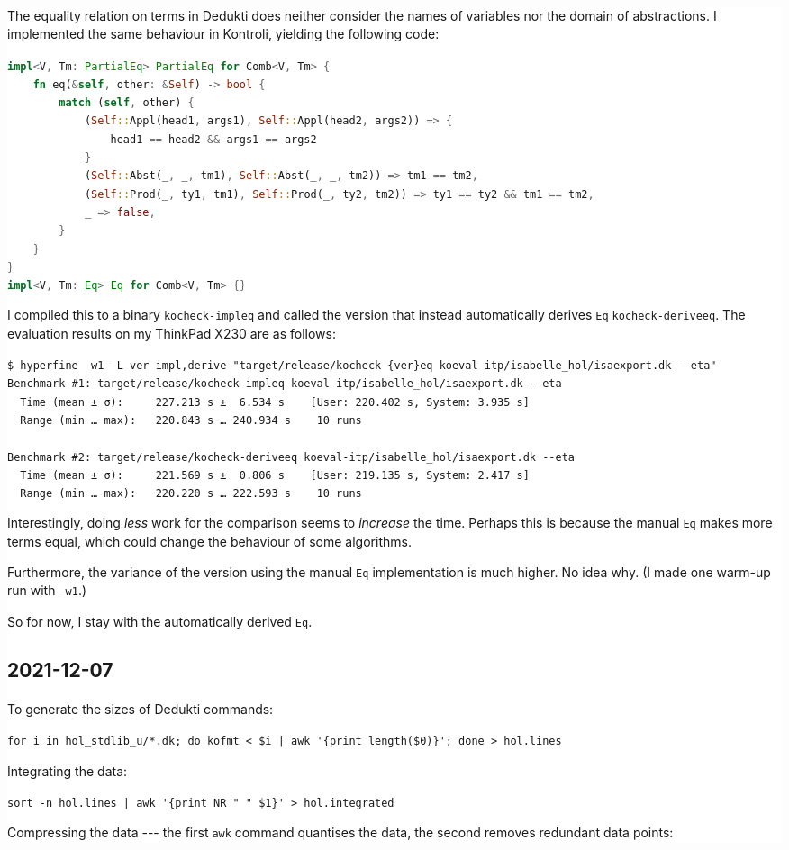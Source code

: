 The equality relation on terms in Dedukti does
neither consider the names of variables nor the domain of abstractions.
I implemented the same behaviour in Kontroli, yielding the following code:

~~~ rust
impl<V, Tm: PartialEq> PartialEq for Comb<V, Tm> {
    fn eq(&self, other: &Self) -> bool {
        match (self, other) {
            (Self::Appl(head1, args1), Self::Appl(head2, args2)) => {
                head1 == head2 && args1 == args2
            }
            (Self::Abst(_, _, tm1), Self::Abst(_, _, tm2)) => tm1 == tm2,
            (Self::Prod(_, ty1, tm1), Self::Prod(_, ty2, tm2)) => ty1 == ty2 && tm1 == tm2,
            _ => false,
        }
    }
}
impl<V, Tm: Eq> Eq for Comb<V, Tm> {}
~~~

I compiled this to a binary `kocheck-impleq` and called the version that instead
automatically derives `Eq` `kocheck-deriveeq`.
The evaluation results on my ThinkPad X230 are as follows:

~~~
$ hyperfine -w1 -L ver impl,derive "target/release/kocheck-{ver}eq koeval-itp/isabelle_hol/isaexport.dk --eta"
Benchmark #1: target/release/kocheck-impleq koeval-itp/isabelle_hol/isaexport.dk --eta
  Time (mean ± σ):     227.213 s ±  6.534 s    [User: 220.402 s, System: 3.935 s]
  Range (min … max):   220.843 s … 240.934 s    10 runs

Benchmark #2: target/release/kocheck-deriveeq koeval-itp/isabelle_hol/isaexport.dk --eta
  Time (mean ± σ):     221.569 s ±  0.806 s    [User: 219.135 s, System: 2.417 s]
  Range (min … max):   220.220 s … 222.593 s    10 runs
~~~

Interestingly, doing *less* work for the comparison seems to *increase* the time.
Perhaps this is because the manual `Eq` makes more terms equal,
which could change the behaviour of some algorithms.

Furthermore, the variance of the version using the manual `Eq` implementation is much higher.
No idea why. (I made one warm-up run with `-w1`.)

So for now, I stay with the automatically derived `Eq`.


2021-12-07
----------

To generate the sizes of Dedukti commands:

    for i in hol_stdlib_u/*.dk; do kofmt < $i | awk '{print length($0)}'; done > hol.lines

Integrating the data:

    sort -n hol.lines | awk '{print NR " " $1}' > hol.integrated

Compressing the data ---
the first `awk` command quantises the data,
the second removes redundant data points:
